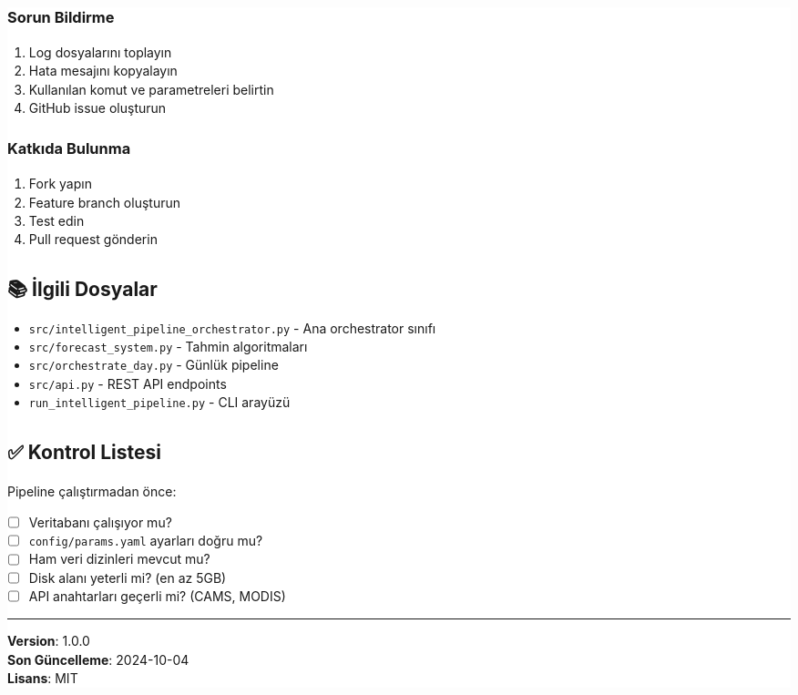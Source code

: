 ### Sorun Bildirme

1. Log dosyalarını toplayın
2. Hata mesajını kopyalayın
3. Kullanılan komut ve parametreleri belirtin
4. GitHub issue oluşturun

### Katkıda Bulunma

1. Fork yapın
2. Feature branch oluşturun
3. Test edin
4. Pull request gönderin

## 📚 İlgili Dosyalar

- `src/intelligent_pipeline_orchestrator.py` - Ana orchestrator sınıfı
- `src/forecast_system.py` - Tahmin algoritmaları
- `src/orchestrate_day.py` - Günlük pipeline
- `src/api.py` - REST API endpoints
- `run_intelligent_pipeline.py` - CLI arayüzü

## ✅ Kontrol Listesi

Pipeline çalıştırmadan önce:

- [ ] Veritabanı çalışıyor mu?
- [ ] `config/params.yaml` ayarları doğru mu?
- [ ] Ham veri dizinleri mevcut mu?
- [ ] Disk alanı yeterli mi? (en az 5GB)
- [ ] API anahtarları geçerli mi? (CAMS, MODIS)

---

**Version**: 1.0.0  
**Son Güncelleme**: 2024-10-04  
**Lisans**: MIT

